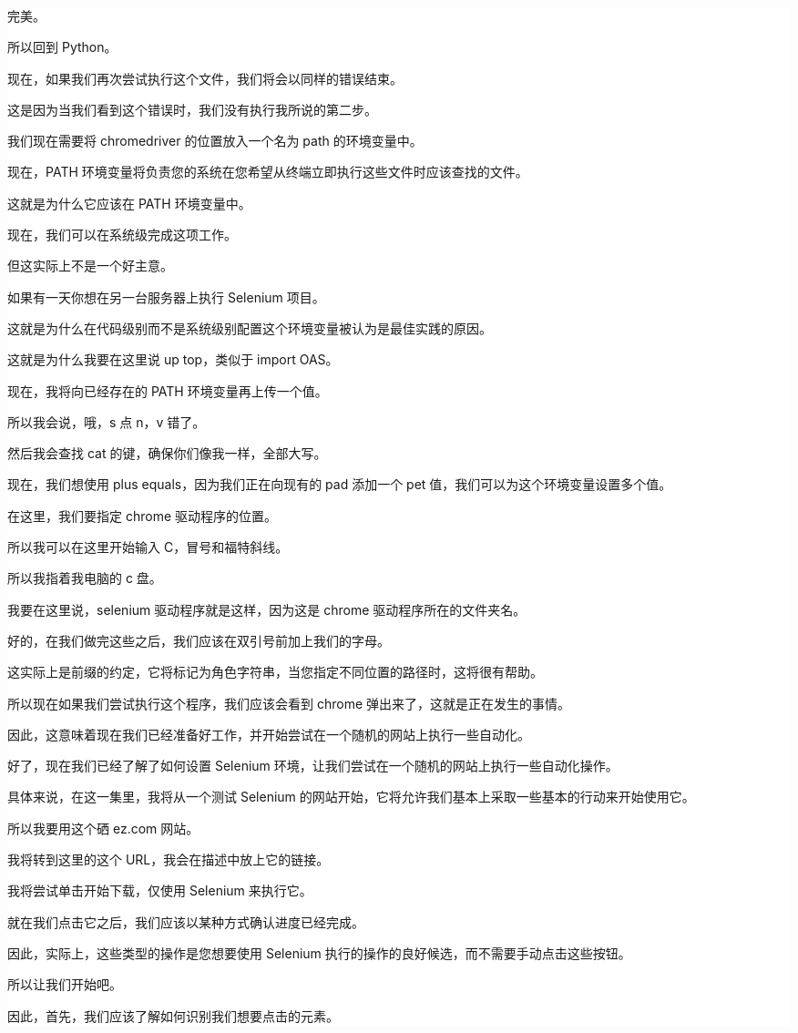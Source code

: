 完美。

所以回到 Python。

现在，如果我们再次尝试执行这个文件，我们将会以同样的错误结束。

这是因为当我们看到这个错误时，我们没有执行我所说的第二步。

我们现在需要将 chromedriver 的位置放入一个名为 path 的环境变量中。

现在，PATH 环境变量将负责您的系统在您希望从终端立即执行这些文件时应该查找的文件。

这就是为什么它应该在 PATH 环境变量中。

现在，我们可以在系统级完成这项工作。

但这实际上不是一个好主意。

如果有一天你想在另一台服务器上执行 Selenium 项目。

这就是为什么在代码级别而不是系统级别配置这个环境变量被认为是最佳实践的原因。

这就是为什么我要在这里说 up top，类似于 import OAS。

现在，我将向已经存在的 PATH 环境变量再上传一个值。

所以我会说，哦，s 点 n，v 错了。

然后我会查找 cat 的键，确保你们像我一样，全部大写。

现在，我们想使用 plus equals，因为我们正在向现有的 pad 添加一个 pet 值，我们可以为这个环境变量设置多个值。

在这里，我们要指定 chrome 驱动程序的位置。

所以我可以在这里开始输入 C，冒号和福特斜线。

所以我指着我电脑的 c 盘。

我要在这里说，selenium 驱动程序就是这样，因为这是 chrome 驱动程序所在的文件夹名。

好的，在我们做完这些之后，我们应该在双引号前加上我们的字母。

这实际上是前缀的约定，它将标记为角色字符串，当您指定不同位置的路径时，这将很有帮助。

所以现在如果我们尝试执行这个程序，我们应该会看到 chrome 弹出来了，这就是正在发生的事情。

因此，这意味着现在我们已经准备好工作，并开始尝试在一个随机的网站上执行一些自动化。

好了，现在我们已经了解了如何设置 Selenium 环境，让我们尝试在一个随机的网站上执行一些自动化操作。

具体来说，在这一集里，我将从一个测试 Selenium 的网站开始，它将允许我们基本上采取一些基本的行动来开始使用它。

所以我要用这个硒 ez.com 网站。

我将转到这里的这个 URL，我会在描述中放上它的链接。

我将尝试单击开始下载，仅使用 Selenium 来执行它。

就在我们点击它之后，我们应该以某种方式确认进度已经完成。

因此，实际上，这些类型的操作是您想要使用 Selenium 执行的操作的良好候选，而不需要手动点击这些按钮。

所以让我们开始吧。

因此，首先，我们应该了解如何识别我们想要点击的元素。
